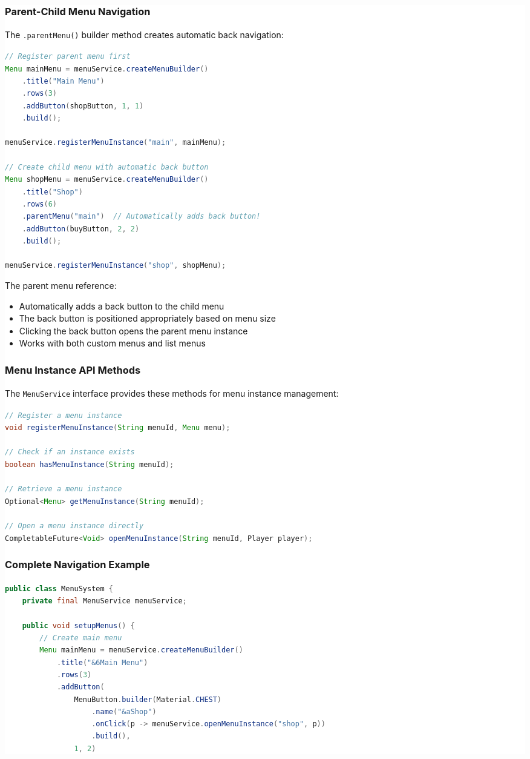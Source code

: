 ### Parent-Child Menu Navigation

The `.parentMenu()` builder method creates automatic back navigation:

```java
// Register parent menu first
Menu mainMenu = menuService.createMenuBuilder()
    .title("Main Menu")
    .rows(3)
    .addButton(shopButton, 1, 1)
    .build();
    
menuService.registerMenuInstance("main", mainMenu);

// Create child menu with automatic back button
Menu shopMenu = menuService.createMenuBuilder()
    .title("Shop")
    .rows(6)
    .parentMenu("main")  // Automatically adds back button!
    .addButton(buyButton, 2, 2)
    .build();
    
menuService.registerMenuInstance("shop", shopMenu);
```

The parent menu reference:
- Automatically adds a back button to the child menu
- The back button is positioned appropriately based on menu size
- Clicking the back button opens the parent menu instance
- Works with both custom menus and list menus

### Menu Instance API Methods

The `MenuService` interface provides these methods for menu instance management:

```java
// Register a menu instance
void registerMenuInstance(String menuId, Menu menu);

// Check if an instance exists
boolean hasMenuInstance(String menuId);

// Retrieve a menu instance
Optional<Menu> getMenuInstance(String menuId);

// Open a menu instance directly
CompletableFuture<Void> openMenuInstance(String menuId, Player player);
```

### Complete Navigation Example

```java
public class MenuSystem {
    private final MenuService menuService;
    
    public void setupMenus() {
        // Create main menu
        Menu mainMenu = menuService.createMenuBuilder()
            .title("&6Main Menu")
            .rows(3)
            .addButton(
                MenuButton.builder(Material.CHEST)
                    .name("&aShop")
                    .onClick(p -> menuService.openMenuInstance("shop", p))
                    .build(),
                1, 2)
```